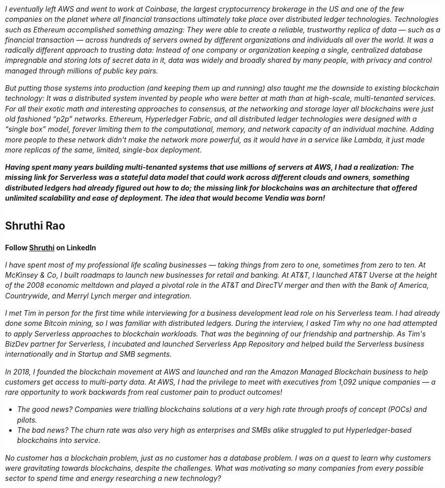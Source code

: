 *I eventually left AWS and went to work at Coinbase, the largest cryptocurrency brokerage in the US and one of the few companies on the planet where all financial transactions ultimately take place over distributed ledger technologies. Technologies such as Ethereum accomplished something amazing: They were able to create a reliable, trustworthy replica of data — such as a financial transaction — across hundreds of servers owned by different organizations and individuals all over the world. It was a radically different approach to trusting data: Instead of one company or organization keeping a single, centralized database impregnable and storing lots of secret data in it, data was widely and broadly shared by many people, with privacy and control managed through millions of public key pairs.*

*But putting those systems into production (and keeping them up and running) also taught me the downside to existing blockchain technology: It was a distributed system invented by people who were better at math than at high-scale, multi-tenanted services. For all their exotic math and interesting approaches to consensus, at the networking and storage layer all blockchains were just old fashioned “p2p” networks. Ethereum, Hyperledger Fabric, and all distributed ledger technologies were designed with a “single box” model, forever limiting them to the computational, memory, and network capacity of an individual machine. Adding more people to these network didn't make the network more powerful, as it would have in a service like Lambda, it just made more replicas of the same, limited, single-box deployment.*

***Having spent many years building multi-tenanted systems that use millions of servers at AWS, I had a realization: The missing link for Serverless was a stateful data model that could work across different clouds and owners, something distributed ledgers had already figured out how to do; the missing link for blockchains was an architecture that offered unlimited scalability and ease of deployment. The idea that would become Vendia was born!***

## Shruthi Rao

**Follow [Shruthi](https://www.linkedin.com/in/shruthirao/) on LinkedIn**

*I have spent most of my professional life scaling businesses — taking things from zero to one, sometimes from zero to ten. At McKinsey & Co, I built roadmaps to launch new businesses for retail and banking. At AT&T, I launched AT&T Uverse at the height of the 2008 economic meltdown and played a pivotal role in the AT&T and DirecTV merger and then with the Bank of America, Countrywide, and Merryl Lynch merger and integration.*

*I met Tim in person for the first time while interviewing for a business development lead role on his Serverless team. I had already done some Bitcoin mining, so I was familiar with distributed ledgers. During the interview, I asked Tim why no one had attempted to apply Serverless approaches to blockchain workloads. That was the beginning of our friendship and partnership. As Tim's BizDev partner for Serverless, I incubated and launched Serverless App Repository and helped build the Serverless business internationally and in Startup and SMB segments.*

*In 2018, I founded the blockchain movement at AWS and launched and ran the Amazon Managed Blockchain business to help customers get access to multi-party data. At AWS, I had the privilege to meet with executives from 1,092 unique companies — a rare opportunity to work backwards from real customer pain to product outcomes!* 

- *The good news? Companies were trialling blockchains solutions at a very high rate through proofs of concept (POCs) and pilots.*
- *The bad news? The churn rate was also very high as enterprises and SMBs alike struggled to put Hyperledger-based blockchains into service.*

*No customer has a blockchain problem, just as no customer has a database problem. I was on a quest to learn why customers were gravitating towards blockchains, despite the challenges. What was motivating so many companies from every possible sector to spend time and energy researching a new technology?*
